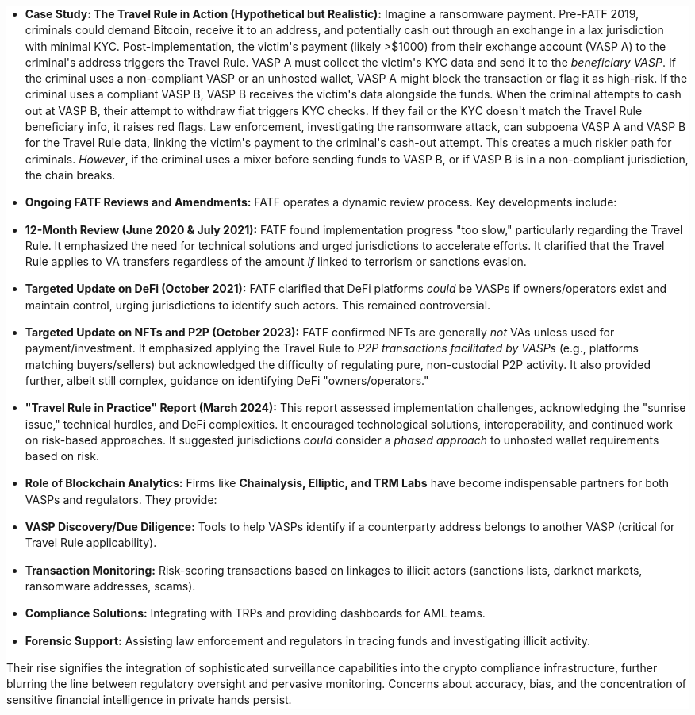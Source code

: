 
*   **Case Study: The Travel Rule in Action (Hypothetical but Realistic):** Imagine a ransomware payment. Pre-FATF 2019, criminals could demand Bitcoin, receive it to an address, and potentially cash out through an exchange in a lax jurisdiction with minimal KYC. Post-implementation, the victim's payment (likely >$1000) from their exchange account (VASP A) to the criminal's address triggers the Travel Rule. VASP A must collect the victim's KYC data and send it to the *beneficiary VASP*. If the criminal uses a non-compliant VASP or an unhosted wallet, VASP A might block the transaction or flag it as high-risk. If the criminal uses a compliant VASP B, VASP B receives the victim's data alongside the funds. When the criminal attempts to cash out at VASP B, their attempt to withdraw fiat triggers KYC checks. If they fail or the KYC doesn't match the Travel Rule beneficiary info, it raises red flags. Law enforcement, investigating the ransomware attack, can subpoena VASP A and VASP B for the Travel Rule data, linking the victim's payment to the criminal's cash-out attempt. This creates a much riskier path for criminals. *However*, if the criminal uses a mixer before sending funds to VASP B, or if VASP B is in a non-compliant jurisdiction, the chain breaks.

*   **Ongoing FATF Reviews and Amendments:** FATF operates a dynamic review process. Key developments include:

*   **12-Month Review (June 2020 & July 2021):** FATF found implementation progress "too slow," particularly regarding the Travel Rule. It emphasized the need for technical solutions and urged jurisdictions to accelerate efforts. It clarified that the Travel Rule applies to VA transfers regardless of the amount *if* linked to terrorism or sanctions evasion.

*   **Targeted Update on DeFi (October 2021):** FATF clarified that DeFi platforms *could* be VASPs if owners/operators exist and maintain control, urging jurisdictions to identify such actors. This remained controversial.

*   **Targeted Update on NFTs and P2P (October 2023):** FATF confirmed NFTs are generally *not* VAs unless used for payment/investment. It emphasized applying the Travel Rule to *P2P transactions facilitated by VASPs* (e.g., platforms matching buyers/sellers) but acknowledged the difficulty of regulating pure, non-custodial P2P activity. It also provided further, albeit still complex, guidance on identifying DeFi "owners/operators."

*   **"Travel Rule in Practice" Report (March 2024):** This report assessed implementation challenges, acknowledging the "sunrise issue," technical hurdles, and DeFi complexities. It encouraged technological solutions, interoperability, and continued work on risk-based approaches. It suggested jurisdictions *could* consider a *phased approach* to unhosted wallet requirements based on risk.

*   **Role of Blockchain Analytics:** Firms like **Chainalysis, Elliptic, and TRM Labs** have become indispensable partners for both VASPs and regulators. They provide:

*   **VASP Discovery/Due Diligence:** Tools to help VASPs identify if a counterparty address belongs to another VASP (critical for Travel Rule applicability).

*   **Transaction Monitoring:** Risk-scoring transactions based on linkages to illicit actors (sanctions lists, darknet markets, ransomware addresses, scams).

*   **Compliance Solutions:** Integrating with TRPs and providing dashboards for AML teams.

*   **Forensic Support:** Assisting law enforcement and regulators in tracing funds and investigating illicit activity.

Their rise signifies the integration of sophisticated surveillance capabilities into the crypto compliance infrastructure, further blurring the line between regulatory oversight and pervasive monitoring. Concerns about accuracy, bias, and the concentration of sensitive financial intelligence in private hands persist.
